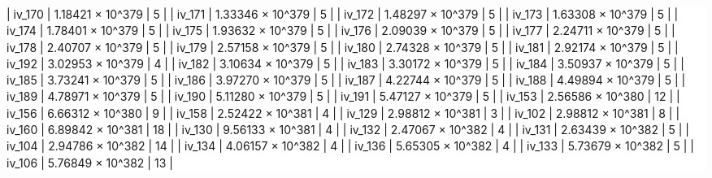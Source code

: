 | iv_170 | 1.18421 × 10^379 | 5 |
| iv_171 | 1.33346 × 10^379 | 5 |
| iv_172 | 1.48297 × 10^379 | 5 |
| iv_173 | 1.63308 × 10^379 | 5 |
| iv_174 | 1.78401 × 10^379 | 5 |
| iv_175 | 1.93632 × 10^379 | 5 |
| iv_176 | 2.09039 × 10^379 | 5 |
| iv_177 | 2.24711 × 10^379 | 5 |
| iv_178 | 2.40707 × 10^379 | 5 |
| iv_179 | 2.57158 × 10^379 | 5 |
| iv_180 | 2.74328 × 10^379 | 5 |
| iv_181 | 2.92174 × 10^379 | 5 |
| iv_192 | 3.02953 × 10^379 | 4 |
| iv_182 | 3.10634 × 10^379 | 5 |
| iv_183 | 3.30172 × 10^379 | 5 |
| iv_184 | 3.50937 × 10^379 | 5 |
| iv_185 | 3.73241 × 10^379 | 5 |
| iv_186 | 3.97270 × 10^379 | 5 |
| iv_187 | 4.22744 × 10^379 | 5 |
| iv_188 | 4.49894 × 10^379 | 5 |
| iv_189 | 4.78971 × 10^379 | 5 |
| iv_190 | 5.11280 × 10^379 | 5 |
| iv_191 | 5.47127 × 10^379 | 5 |
| iv_153 | 2.56586 × 10^380 | 12 |
| iv_156 | 6.66312 × 10^380 | 9 |
| iv_158 | 2.52422 × 10^381 | 4 |
| iv_129 | 2.98812 × 10^381 | 3 |
| iv_102 | 2.98812 × 10^381 | 8 |
| iv_160 | 6.89842 × 10^381 | 18 |
| iv_130 | 9.56133 × 10^381 | 4 |
| iv_132 | 2.47067 × 10^382 | 4 |
| iv_131 | 2.63439 × 10^382 | 5 |
| iv_104 | 2.94786 × 10^382 | 14 |
| iv_134 | 4.06157 × 10^382 | 4 |
| iv_136 | 5.65305 × 10^382 | 4 |
| iv_133 | 5.73679 × 10^382 | 5 |
| iv_106 | 5.76849 × 10^382 | 13 |